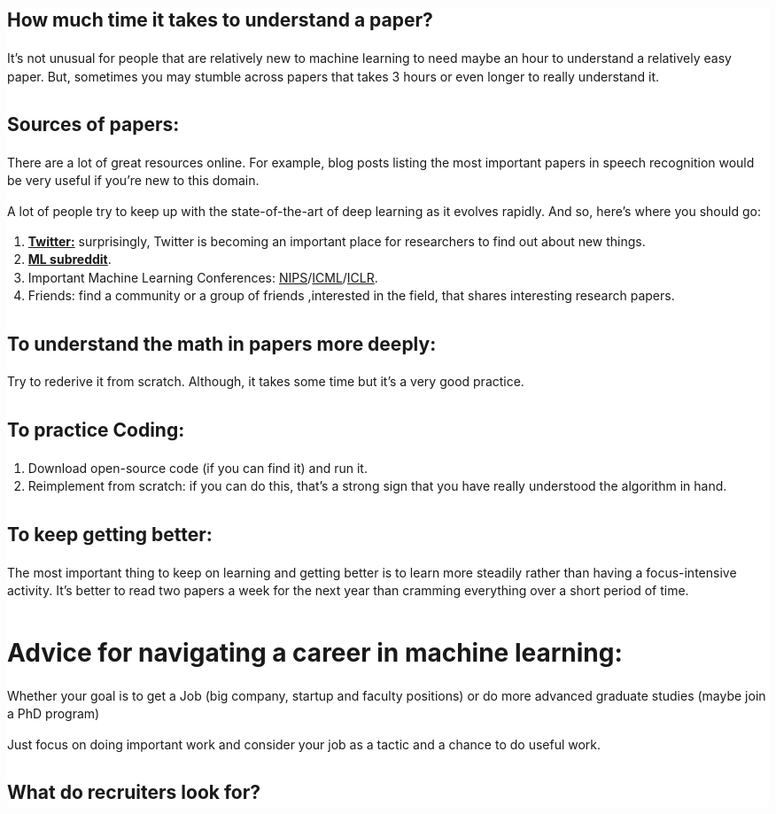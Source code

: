 ## **How much time it takes to understand a paper?**

It’s not unusual for people that are relatively new to machine learning to need maybe an hour to
understand a relatively easy paper. But, sometimes you may stumble across papers that takes 3 hours
or even longer to really understand it.

## **Sources of papers:**

There are a lot of great resources online. For example, blog posts listing the most important papers
in speech recognition would be very useful if you’re new to this domain.

A lot of people try to keep up with the state-of-the-art of deep learning as it evolves rapidly. And
so, here’s where you should go:

1.  [**Twitter:**](https://twitter.com/) surprisingly, Twitter is becoming an important place for
    researchers to find out about new things.
2.  [**ML subreddit**](https://www.reddit.com/r/MachineLearning/).
3.  Important Machine Learning Conferences:
    [NIPS](https://nips.cc/)/[ICML](https://icml.cc/)/[ICLR](https://iclr.cc/).
4.  Friends: find a community or a group of friends ,interested in the field, that shares
    interesting research papers.

## **To understand the math in papers more deeply:**

Try to rederive it from scratch. Although, it takes some time but it’s a very good practice.

## **To practice Coding:**

1.  Download open-source code (if you can find it) and run it.
2.  Reimplement from scratch: if you can do this, that’s a strong sign that you have really
    understood the algorithm in hand.

## **To keep getting better:**

The most important thing to keep on learning and getting better is to learn more steadily rather
than having a focus-intensive activity. It’s better to read two papers a week for the next year than
cramming everything over a short period of time.

# **Advice for navigating a career in machine learning:**

Whether your goal is to get a Job (big company, startup and faculty positions) or do more advanced
graduate studies (maybe join a PhD program)

Just focus on doing important work and consider your job as a tactic and a chance to do useful work.

## **What do recruiters look for?**
